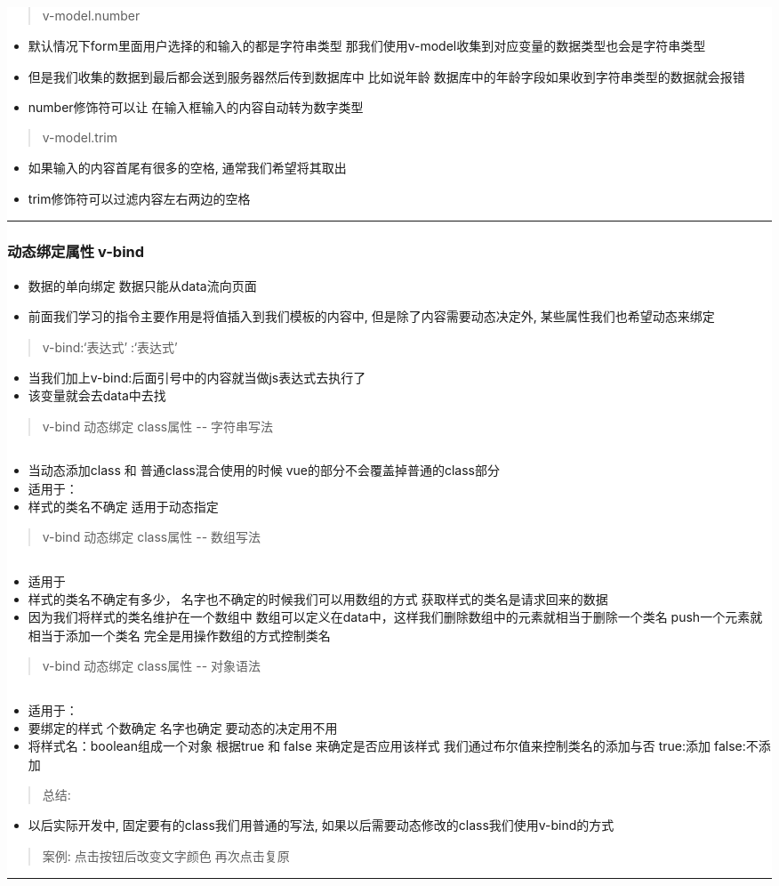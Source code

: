 > v-model.number
- 默认情况下form里面用户选择的和输入的都是字符串类型 那我们使用v-model收集到对应变量的数据类型也会是字符串类型

- 但是我们收集的数据到最后都会送到服务器然后传到数据库中 比如说年龄 数据库中的年龄字段如果收到字符串类型的数据就会报错

- number修饰符可以让 在输入框输入的内容自动转为数字类型



> v-model.trim
- 如果输入的内容首尾有很多的空格, 通常我们希望将其取出

- trim修饰符可以过滤内容左右两边的空格


--------------------------

### 动态绑定属性    v-bind
- 数据的单向绑定 数据只能从data流向页面

- 前面我们学习的指令主要作用是将值插入到我们模板的内容中, 但是除了内容需要动态决定外, 某些属性我们也希望动态来绑定

> v-bind:‘表达式’
> :‘表达式’
- 当我们加上v-bind:后面引号中的内容就当做js表达式去执行了
- 该变量就会去data中去找





> v-bind 动态绑定 class属性   -- 字符串写法
> <h2 class='title' :class='mood'></h2>
- 当动态添加class 和 普通class混合使用的时候 vue的部分不会覆盖掉普通的class部分
- 适用于：
- 样式的类名不确定 适用于动态指定



> v-bind 动态绑定 class属性   -- 数组写法
> <h2 class='title' :class='classArr'></h2>
- 适用于
- 样式的类名不确定有多少， 名字也不确定的时候我们可以用数组的方式 获取样式的类名是请求回来的数据
- 因为我们将样式的类名维护在一个数组中 数组可以定义在data中，这样我们删除数组中的元素就相当于删除一个类名 push一个元素就相当于添加一个类名 完全是用操作数组的方式控制类名



> v-bind 动态绑定 class属性   -- 对象语法
> <h2 v-bind:class='classObj'>
- 适用于：
- 要绑定的样式 个数确定 名字也确定 要动态的决定用不用
- 将样式名：boolean组成一个对象 根据true 和 false 来确定是否应用该样式 我们通过布尔值来控制类名的添加与否 true:添加 false:不添加



> 总结:
- 以后实际开发中, 固定要有的class我们用普通的写法, 如果以后需要动态修改的class我们使用v-bind的方式


> 案例: 点击按钮后改变文字颜色 再次点击复原


--------------------------
